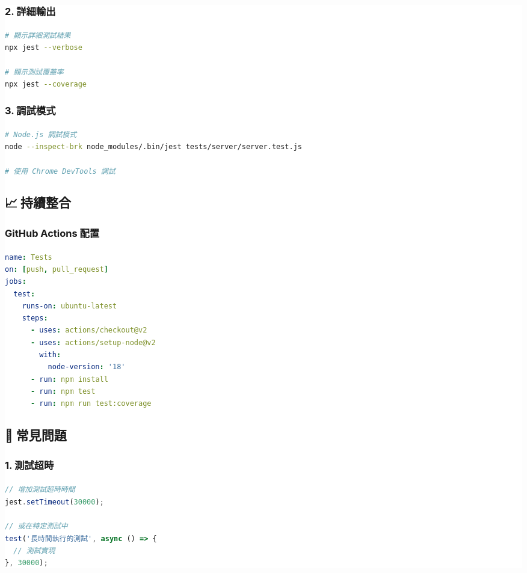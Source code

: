 ### 2. 詳細輸出

```bash
# 顯示詳細測試結果
npx jest --verbose

# 顯示測試覆蓋率
npx jest --coverage
```

### 3. 調試模式

```bash
# Node.js 調試模式
node --inspect-brk node_modules/.bin/jest tests/server/server.test.js

# 使用 Chrome DevTools 調試
```

## 📈 持續整合

### GitHub Actions 配置

```yaml
name: Tests
on: [push, pull_request]
jobs:
  test:
    runs-on: ubuntu-latest
    steps:
      - uses: actions/checkout@v2
      - uses: actions/setup-node@v2
        with:
          node-version: '18'
      - run: npm install
      - run: npm test
      - run: npm run test:coverage
```

## 🚨 常見問題

### 1. 測試超時

```javascript
// 增加測試超時時間
jest.setTimeout(30000);

// 或在特定測試中
test('長時間執行的測試', async () => {
  // 測試實現
}, 30000);
```
